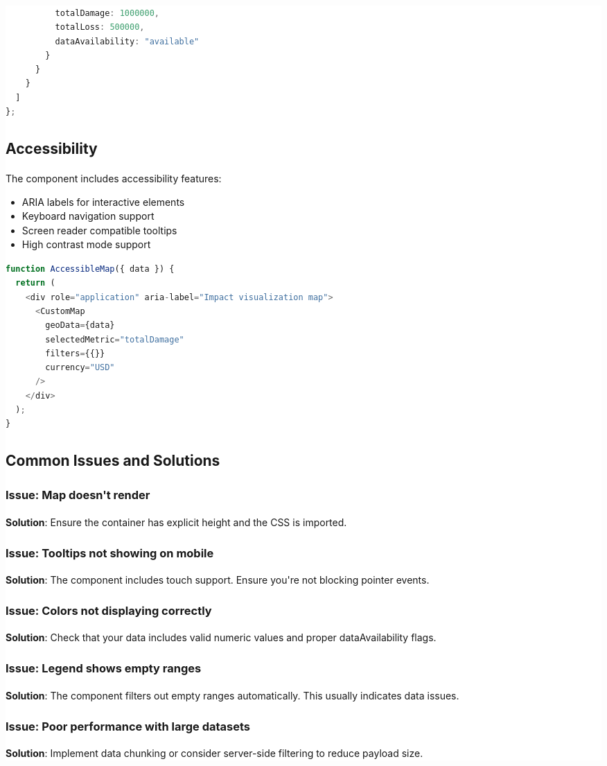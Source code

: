 ```typescript
          totalDamage: 1000000,
          totalLoss: 500000,
          dataAvailability: "available"
        }
      }
    }
  ]
};
```

## Accessibility

The component includes accessibility features:

- ARIA labels for interactive elements
- Keyboard navigation support
- Screen reader compatible tooltips
- High contrast mode support

```typescript
function AccessibleMap({ data }) {
  return (
    <div role="application" aria-label="Impact visualization map">
      <CustomMap
        geoData={data}
        selectedMetric="totalDamage"
        filters={{}}
        currency="USD"
      />
    </div>
  );
}
```

## Common Issues and Solutions

### Issue: Map doesn't render
**Solution**: Ensure the container has explicit height and the CSS is imported.

### Issue: Tooltips not showing on mobile
**Solution**: The component includes touch support. Ensure you're not blocking pointer events.

### Issue: Colors not displaying correctly
**Solution**: Check that your data includes valid numeric values and proper dataAvailability flags.

### Issue: Legend shows empty ranges
**Solution**: The component filters out empty ranges automatically. This usually indicates data issues.

### Issue: Poor performance with large datasets
**Solution**: Implement data chunking or consider server-side filtering to reduce payload size.
